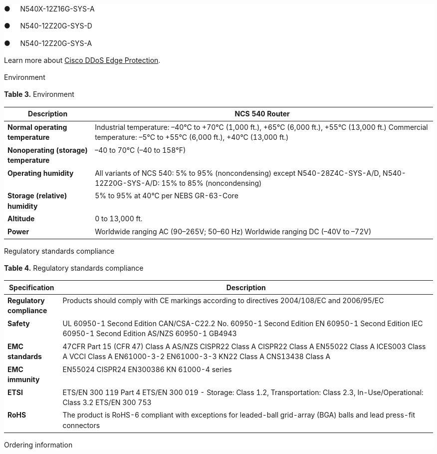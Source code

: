 
●     N540X\-12Z16G\-SYS\-A


●     N540\-12Z20G\-SYS\-D


●     N540\-12Z20G\-SYS\-A


Learn more about [Cisco DDoS Edge Protection](https://www.cisco.com/site/us/en/products/security/ddos-edge-protection/index.html).


Environment


**Table 3\.** Environment





| Description | NCS 540 Router |
| --- | --- |
| **Normal operating temperature** | Industrial temperature: –40°C to \+70°C (1,000 ft.), \+65°C (6,000 ft.), \+55°C (13,000 ft.) Commercial temperature: –5°C to \+55°C (6,000 ft.), \+40°C (13,000 ft.) |
| **Nonoperating (storage) temperature** | –40 to 70°C (–40 to 158°F) |
| **Operating humidity** | All variants of NCS 540: 5% to 95% (noncondensing) except N540\-28Z4C\-SYS\-A/D, N540\-12Z20G\-SYS\-A/D: 15% to 85% (noncondensing) |
| **Storage (relative) humidity** | 5% to 95% at 40°C per NEBS GR\-63\-Core |
| **Altitude** | 0 to 13,000 ft. |
| **Power** | Worldwide ranging AC (90–265V; 50–60 Hz) Worldwide ranging DC (–40V to –72V) |



Regulatory standards compliance


**Table 4\.** Regulatory standards compliance





| Specification | Description |
| --- | --- |
| **Regulatory compliance** | Products should comply with CE markings according to directives 2004/108/EC and 2006/95/EC |
| **Safety** | UL 60950\-1 Second Edition CAN/CSA\-C22\.2 No. 60950\-1 Second Edition EN 60950\-1 Second Edition IEC 60950\-1 Second Edition AS/NZS 60950\-1 GB4943 |
| **EMC standards** | 47CFR Part 15 (CFR 47\) Class A AS/NZS CISPR22 Class A CISPR22 Class A EN55022 Class A ICES003 Class A VCCI Class A EN61000\-3\-2 EN61000\-3\-3 KN22 Class A CNS13438 Class A |
| **EMC immunity** | EN55024 CISPR24 EN300386 KN 61000\-4 series |
| **ETSI** | ETS/EN 300 119 Part 4  ETS/EN 300 019 \- Storage: Class 1\.2, Transportation: Class 2\.3, In\-Use/Operational: Class 3\.2  ETS/EN 300 753 |
| **RoHS** | The product is RoHS\-6 compliant with exceptions for leaded\-ball grid\-array (BGA) balls and lead press\-fit connectors |



Ordering information
